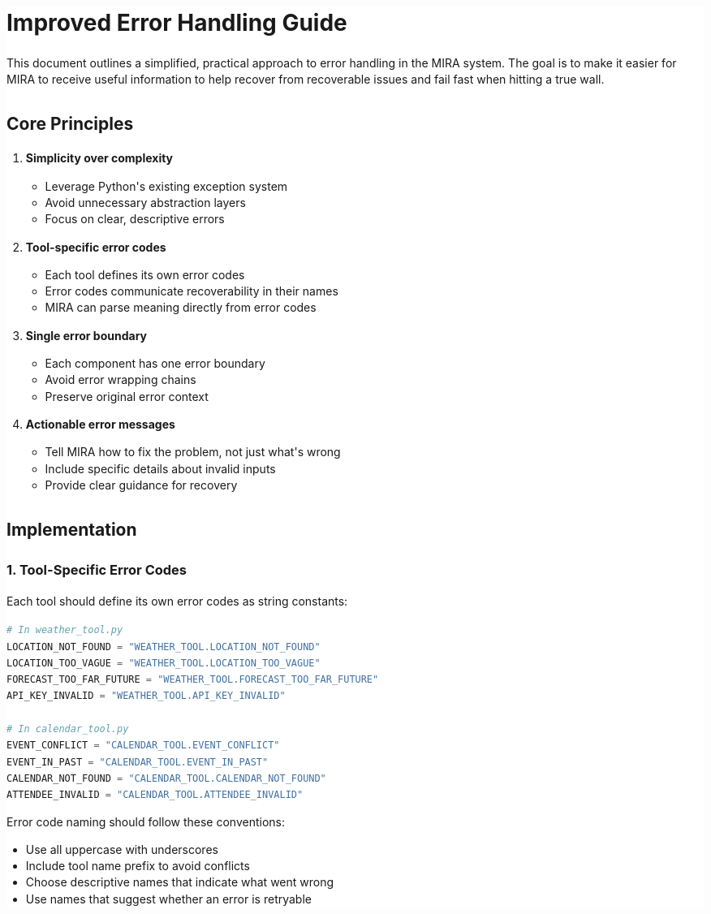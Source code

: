 # Improved Error Handling Guide

This document outlines a simplified, practical approach to error handling in the MIRA system. The goal is to make it easier for MIRA to receive useful information to help recover from recoverable issues and fail fast when hitting a true wall.

## Core Principles

1. **Simplicity over complexity**
   - Leverage Python's existing exception system
   - Avoid unnecessary abstraction layers
   - Focus on clear, descriptive errors

2. **Tool-specific error codes**
   - Each tool defines its own error codes 
   - Error codes communicate recoverability in their names
   - MIRA can parse meaning directly from error codes

3. **Single error boundary**
   - Each component has one error boundary
   - Avoid error wrapping chains
   - Preserve original error context

4. **Actionable error messages**
   - Tell MIRA how to fix the problem, not just what's wrong
   - Include specific details about invalid inputs
   - Provide clear guidance for recovery

## Implementation

### 1. Tool-Specific Error Codes

Each tool should define its own error codes as string constants:

```python
# In weather_tool.py
LOCATION_NOT_FOUND = "WEATHER_TOOL.LOCATION_NOT_FOUND"
LOCATION_TOO_VAGUE = "WEATHER_TOOL.LOCATION_TOO_VAGUE"
FORECAST_TOO_FAR_FUTURE = "WEATHER_TOOL.FORECAST_TOO_FAR_FUTURE"
API_KEY_INVALID = "WEATHER_TOOL.API_KEY_INVALID"

# In calendar_tool.py
EVENT_CONFLICT = "CALENDAR_TOOL.EVENT_CONFLICT"
EVENT_IN_PAST = "CALENDAR_TOOL.EVENT_IN_PAST"
CALENDAR_NOT_FOUND = "CALENDAR_TOOL.CALENDAR_NOT_FOUND"
ATTENDEE_INVALID = "CALENDAR_TOOL.ATTENDEE_INVALID"
```

Error code naming should follow these conventions:
- Use all uppercase with underscores
- Include tool name prefix to avoid conflicts
- Choose descriptive names that indicate what went wrong
- Use names that suggest whether an error is retryable
